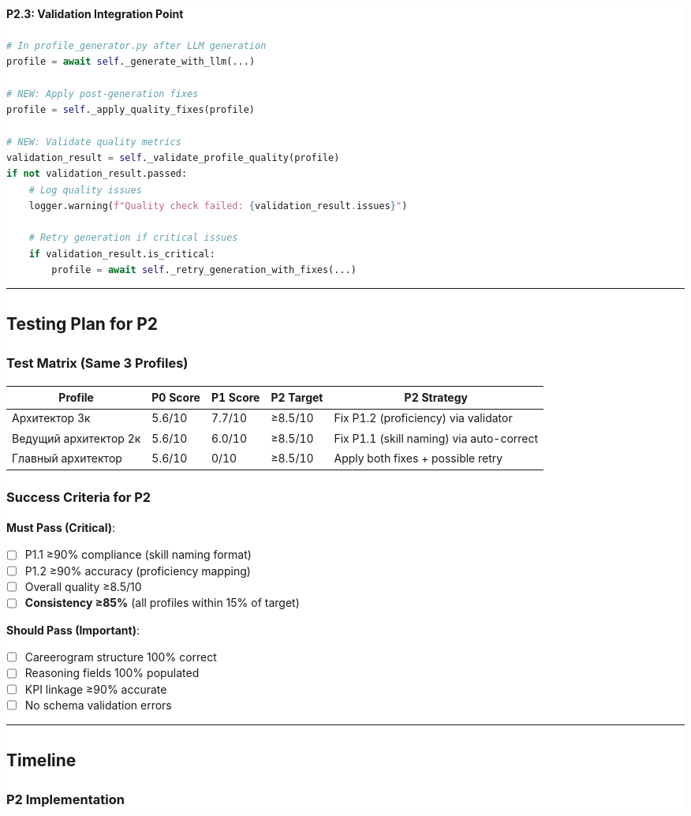 #### P2.3: Validation Integration Point
```python
# In profile_generator.py after LLM generation
profile = await self._generate_with_llm(...)

# NEW: Apply post-generation fixes
profile = self._apply_quality_fixes(profile)

# NEW: Validate quality metrics
validation_result = self._validate_profile_quality(profile)
if not validation_result.passed:
    # Log quality issues
    logger.warning(f"Quality check failed: {validation_result.issues}")

    # Retry generation if critical issues
    if validation_result.is_critical:
        profile = await self._retry_generation_with_fixes(...)
```

---

## Testing Plan for P2

### Test Matrix (Same 3 Profiles)

| Profile | P0 Score | P1 Score | P2 Target | P2 Strategy |
|---------|----------|----------|-----------|-------------|
| Архитектор 3к | 5.6/10 | 7.7/10 | ≥8.5/10 | Fix P1.2 (proficiency) via validator |
| Ведущий архитектор 2к | 5.6/10 | 6.0/10 | ≥8.5/10 | Fix P1.1 (skill naming) via auto-correct |
| Главный архитектор | 5.6/10 | 0/10 | ≥8.5/10 | Apply both fixes + possible retry |

### Success Criteria for P2

**Must Pass (Critical)**:
- [ ] P1.1 ≥90% compliance (skill naming format)
- [ ] P1.2 ≥90% accuracy (proficiency mapping)
- [ ] Overall quality ≥8.5/10
- [ ] **Consistency ≥85%** (all profiles within 15% of target)

**Should Pass (Important)**:
- [ ] Careerogram structure 100% correct
- [ ] Reasoning fields 100% populated
- [ ] KPI linkage ≥90% accurate
- [ ] No schema validation errors

---

## Timeline

### P2 Implementation
